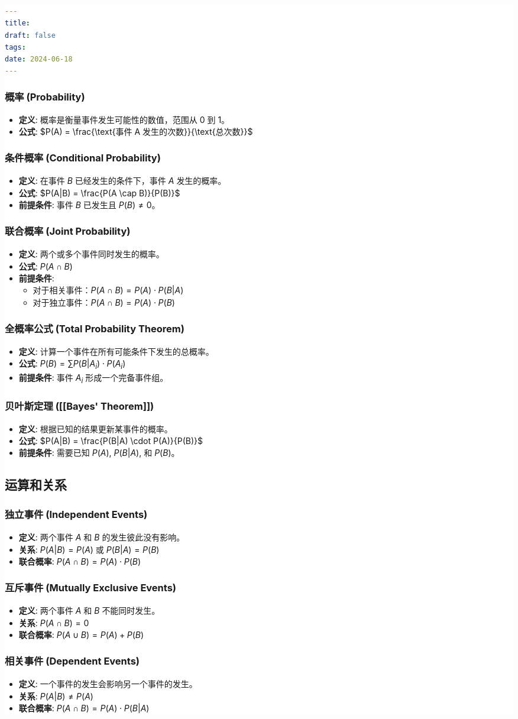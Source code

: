 ```yaml
---
title: 
draft: false
tags: 
date: 2024-06-18
---
```

### 概率 (Probability)
- **定义**: 概率是衡量事件发生可能性的数值，范围从 0 到 1。
- **公式**: $P(A) = \frac{\text{事件 A 发生的次数}}{\text{总次数}}$

### 条件概率 (Conditional Probability)
- **定义**: 在事件 $B$ 已经发生的条件下，事件 $A$ 发生的概率。
- **公式**: $P(A|B) = \frac{P(A \cap B)}{P(B)}$
- **前提条件**: 事件 $B$ 已发生且 $P(B) \neq 0$。

### 联合概率 (Joint Probability)
- **定义**: 两个或多个事件同时发生的概率。
- **公式**: $P(A \cap B)$
- **前提条件**:
  - 对于相关事件：$P(A \cap B) = P(A) \cdot P(B|A)$
  - 对于独立事件：$P(A \cap B) = P(A) \cdot P(B)$

### 全概率公式 (Total Probability Theorem)
- **定义**: 计算一个事件在所有可能条件下发生的总概率。
- **公式**: $P(B) = \sum P(B|A_i) \cdot P(A_i)$
- **前提条件**: 事件 $A_i$ 形成一个完备事件组。

### 贝叶斯定理 ([[Bayes' Theorem]])
- **定义**: 根据已知的结果更新某事件的概率。
- **公式**: $P(A|B) = \frac{P(B|A) \cdot P(A)}{P(B)}$
- **前提条件**: 需要已知 $P(A)$, $P(B|A)$, 和 $P(B)$。

## 运算和关系

### 独立事件 (Independent Events)
- **定义**: 两个事件 $A$ 和 $B$ 的发生彼此没有影响。
- **关系**: $P(A|B) = P(A)$ 或 $P(B|A) = P(B)$
- **联合概率**: $P(A \cap B) = P(A) \cdot P(B)$

### 互斥事件 (Mutually Exclusive Events)
- **定义**: 两个事件 $A$ 和 $B$ 不能同时发生。
- **关系**: $P(A \cap B) = 0$
- **联合概率**: $P(A \cup B) = P(A) + P(B)$

### 相关事件 (Dependent Events)
- **定义**: 一个事件的发生会影响另一个事件的发生。
- **关系**: $P(A|B) \neq P(A)$
- **联合概率**: $P(A \cap B) = P(A) \cdot P(B|A)$
